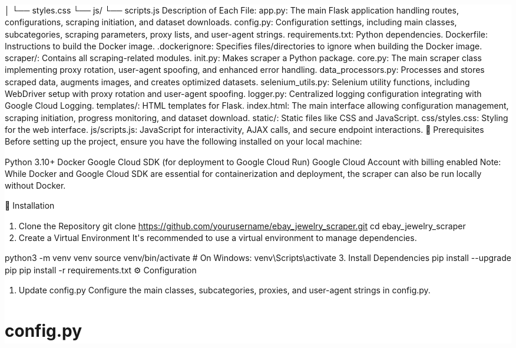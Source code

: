 │ └── styles.css
└── js/
└── scripts.js
Description of Each File:
app.py: The main Flask application handling routes, configurations, scraping initiation, and dataset downloads.
config.py: Configuration settings, including main classes, subcategories, scraping parameters, proxy lists, and user-agent strings.
requirements.txt: Python dependencies.
Dockerfile: Instructions to build the Docker image.
.dockerignore: Specifies files/directories to ignore when building the Docker image.
scraper/: Contains all scraping-related modules.
init.py: Makes scraper a Python package.
core.py: The main scraper class implementing proxy rotation, user-agent spoofing, and enhanced error handling.
data_processors.py: Processes and stores scraped data, augments images, and creates optimized datasets.
selenium_utils.py: Selenium utility functions, including WebDriver setup with proxy rotation and user-agent spoofing.
logger.py: Centralized logging configuration integrating with Google Cloud Logging.
templates/: HTML templates for Flask.
index.html: The main interface allowing configuration management, scraping initiation, progress monitoring, and dataset download.
static/: Static files like CSS and JavaScript.
css/styles.css: Styling for the web interface.
js/scripts.js: JavaScript for interactivity, AJAX calls, and secure endpoint interactions.
🔧 Prerequisites
Before setting up the project, ensure you have the following installed on your local machine:

Python 3.10+
Docker
Google Cloud SDK (for deployment to Google Cloud Run)
Google Cloud Account with billing enabled
Note: While Docker and Google Cloud SDK are essential for containerization and deployment, the scraper can also be run locally without Docker.

🚀 Installation

1. Clone the Repository
   git clone https://github.com/yourusername/ebay_jewelry_scraper.git
   cd ebay_jewelry_scraper
2. Create a Virtual Environment
   It's recommended to use a virtual environment to manage dependencies.

python3 -m venv venv
source venv/bin/activate # On Windows: venv\Scripts\activate 3. Install Dependencies
pip install --upgrade pip
pip install -r requirements.txt
⚙️ Configuration

1. Update config.py
   Configure the main classes, subcategories, proxies, and user-agent strings in config.py.

# config.py
